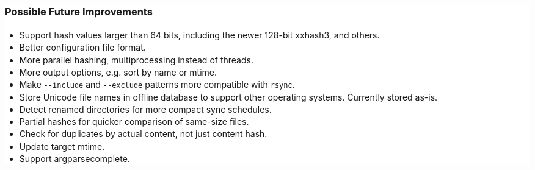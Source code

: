### Possible Future Improvements

- Support hash values larger than 64 bits, including the newer 128-bit xxhash3, and others.
- Better configuration file format.
- More parallel hashing, multiprocessing instead of threads.
- More output options, e.g. sort by name or mtime.
- Make `--include` and `--exclude` patterns more compatible with `rsync`.
- Store Unicode file names in offline database to support other operating systems. Currently stored as-is.
- Detect renamed directories for more compact sync schedules.
- Partial hashes for quicker comparison of same-size files.
- Check for duplicates by actual content, not just content hash.
- Update target mtime.
- Support argparsecomplete.
